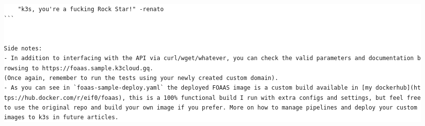         "k3s, you're a fucking Rock Star!" -renato
    ```
            

    Side notes:
    - In addition to interfacing with the API via curl/wget/whatever, you can check the valid parameters and documentation browsing to https://foaas.sample.k3cloud.gq.
    (Once again, remember to run the tests using your newly created custom domain).
    - As you can see in `foaas-sample-deploy.yaml` the deployed FOAAS image is a custom build available in [my dockerhub](https://hub.docker.com/r/eif0/foaas), this is a 100% functional build I run with extra configs and settings, but feel free to use the original repo and build your own image if you prefer. More on how to manage pipelines and deploy your custom images to k3s in future articles.



